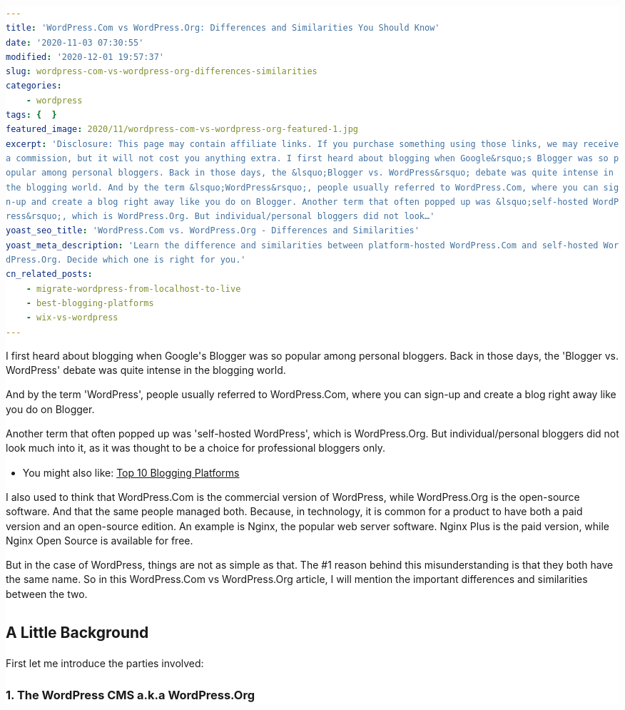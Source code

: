 ```yaml
---
title: 'WordPress.Com vs WordPress.Org: Differences and Similarities You Should Know'
date: '2020-11-03 07:30:55'
modified: '2020-12-01 19:57:37'
slug: wordpress-com-vs-wordpress-org-differences-similarities
categories:
    - wordpress
tags: {  }
featured_image: 2020/11/wordpress-com-vs-wordpress-org-featured-1.jpg
excerpt: 'Disclosure: This page may contain affiliate links. If you purchase something using those links, we may receive a commission, but it will not cost you anything extra. I first heard about blogging when Google&rsquo;s Blogger was so popular among personal bloggers. Back in those days, the &lsquo;Blogger vs. WordPress&rsquo; debate was quite intense in the blogging world. And by the term &lsquo;WordPress&rsquo;, people usually referred to WordPress.Com, where you can sign-up and create a blog right away like you do on Blogger. Another term that often popped up was &lsquo;self-hosted WordPress&rsquo;, which is WordPress.Org. But individual/personal bloggers did not look…'
yoast_seo_title: 'WordPress.Com vs. WordPress.Org - Differences and Similarities'
yoast_meta_description: 'Learn the difference and similarities between platform-hosted WordPress.Com and self-hosted WordPress.Org. Decide which one is right for you.'
cn_related_posts:
    - migrate-wordpress-from-localhost-to-live
    - best-blogging-platforms
    - wix-vs-wordpress
---
```

I first heard about blogging when Google's Blogger was so popular among personal bloggers. Back in those days, the 'Blogger vs. WordPress' debate was quite intense in the blogging world.

And by the term 'WordPress', people usually referred to WordPress.Com, where you can sign-up and create a blog right away like you do on Blogger.

Another term that often popped up was 'self-hosted WordPress', which is WordPress.Org. But individual/personal bloggers did not look much into it, as it was thought to be a choice for professional bloggers only.

- You might also like: [Top 10 Blogging Platforms](http://localhost:10003/best-blogging-platforms/)

I also used to think that WordPress.Com is the commercial version of WordPress, while WordPress.Org is the open-source software. And that the same people managed both. Because, in technology, it is common for a product to have both a paid version and an open-source edition. An example is Nginx, the popular web server software. Nginx Plus is the paid version, while Nginx Open Source is available for free.

But in the case of WordPress, things are not as simple as that. The #1 reason behind this misunderstanding is that they both have the same name. So in this WordPress.Com vs WordPress.Org article, I will mention the important differences and similarities between the two.

## A Little Background

First let me introduce the parties involved:

### 1. The WordPress CMS a.k.a WordPress.Org
